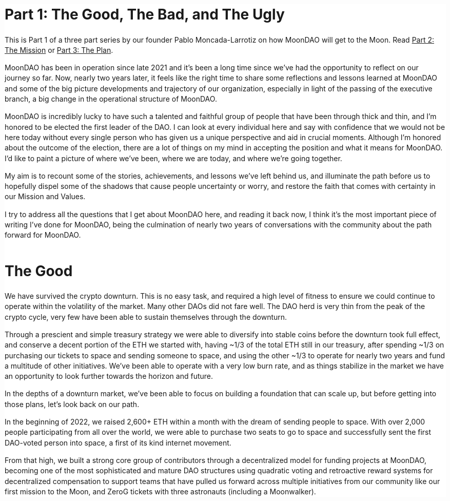 # Part 1: The Good, The Bad, and The Ugly
This is Part 1 of a three part series by our founder Pablo Moncada-Larrotiz on how MoonDAO will get to the Moon. Read [Part 2: The Mission](The%20Master%20Plan%20Part%202.md) or [Part 3: The Plan](The%20Master%20Plan%20Part%203.md).

MoonDAO has been in operation since late 2021 and it’s been a long time since we’ve had the opportunity to reflect on our journey so far. Now, nearly two years later, it feels like the right time to share some reflections and lessons learned at MoonDAO and some of the big picture developments and trajectory of our organization, especially in light of the passing of the executive branch, a big change in the operational structure of MoonDAO. 

MoonDAO is incredibly lucky to have such a talented and faithful group of people that have been through thick and thin, and I’m honored to be elected the first leader of the DAO. I can look at every individual here and say with confidence that we would not be here today without every single person who has given us a unique perspective and aid in crucial moments. Although I’m honored about the outcome of the election, there are a lot of things on my mind in accepting the position and what it means for MoonDAO. I’d like to paint a picture of where we’ve been, where we are today, and where we’re going together.

My aim is to recount some of the stories, achievements, and lessons we’ve left behind us, and illuminate the path before us to hopefully dispel some of the shadows that cause people uncertainty or worry, and restore the faith that comes with certainty in our Mission and Values.

I try to address all the questions that I get about MoonDAO here, and reading it back now, I think it’s the most important piece of writing I’ve done for MoonDAO, being the culmination of nearly two years of conversations with the community about the path forward for MoonDAO.

# The Good
We have survived the crypto downturn. This is no easy task, and required a high level of fitness to ensure we could continue to operate within the volatility of the market. Many other DAOs did not fare well. The DAO herd is very thin from the peak of the crypto cycle, very few have been able to sustain themselves through the downturn.‍

Through a prescient and simple treasury strategy we were able to diversify into stable coins before the downturn took full effect, and conserve a decent portion of the ETH we started with, having ~1/3 of the total ETH still in our treasury, after spending ~1/3 on purchasing our tickets to space and sending someone to space, and using the other ~1/3 to operate for nearly two years and fund a multitude of other initiatives. We’ve been able to operate with a very low burn rate, and as things stabilize in the market we have an opportunity to look further towards the horizon and future.‍

In the depths of a downturn market, we’ve been able to focus on building a foundation that can scale up, but before getting into those plans, let’s look back on our path.‍

In the beginning of 2022, we raised 2,600+ ETH within a month with the dream of sending people to space. With over 2,000 people participating from all over the world, we were able to purchase two seats to go to space and successfully sent the first DAO-voted person into space, a first of its kind internet movement.‍

From that high, we built a strong core group of contributors through a decentralized model for funding projects at MoonDAO, becoming one of the most sophisticated and mature DAO structures using quadratic voting and retroactive reward systems for decentralized compensation to support teams that have pulled us forward across multiple initiatives from our community like our first mission to the Moon, and ZeroG tickets with three astronauts (including a Moonwalker).‍
